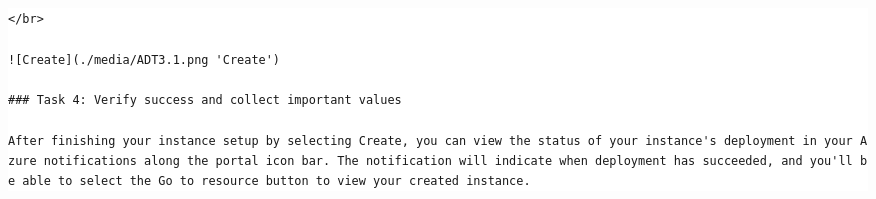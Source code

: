     </br>

    ![Create](./media/ADT3.1.png 'Create')

    ### Task 4: Verify success and collect important values

    After finishing your instance setup by selecting Create, you can view the status of your instance's deployment in your Azure notifications along the portal icon bar. The notification will indicate when deployment has succeeded, and you'll be able to select the Go to resource button to view your created instance.
